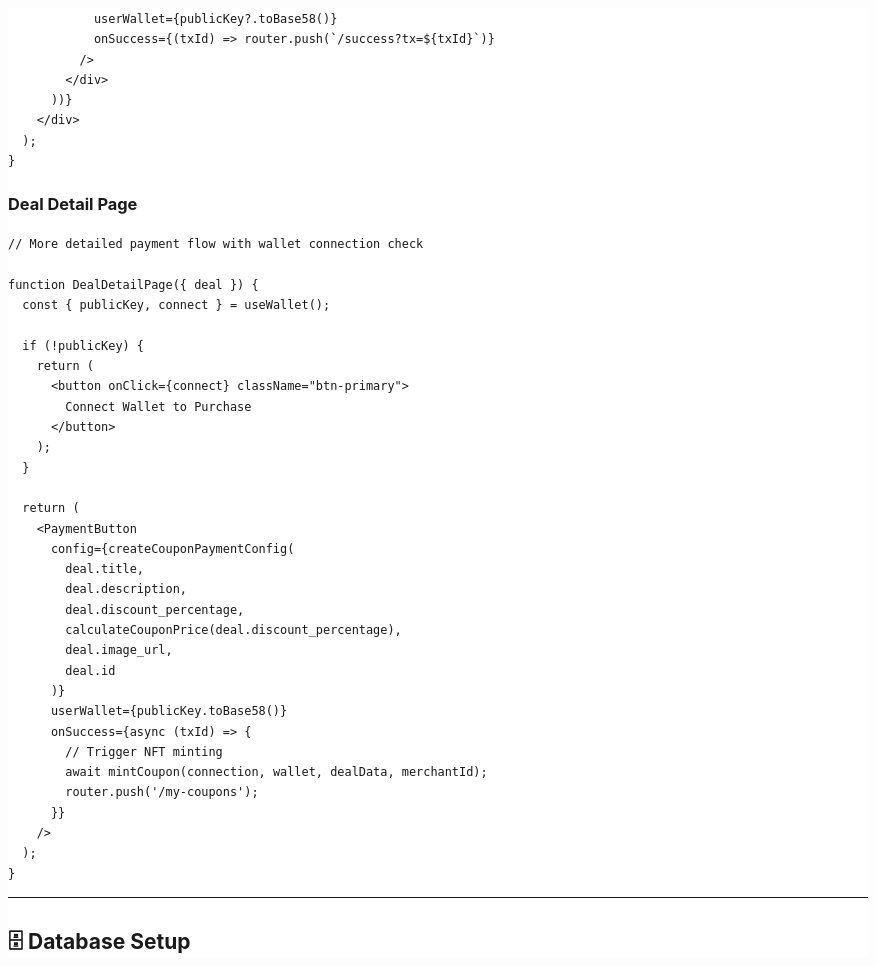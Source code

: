 ```tsx
            userWallet={publicKey?.toBase58()}
            onSuccess={(txId) => router.push(`/success?tx=${txId}`)}
          />
        </div>
      ))}
    </div>
  );
}
```

### Deal Detail Page

```tsx
// More detailed payment flow with wallet connection check

function DealDetailPage({ deal }) {
  const { publicKey, connect } = useWallet();

  if (!publicKey) {
    return (
      <button onClick={connect} className="btn-primary">
        Connect Wallet to Purchase
      </button>
    );
  }

  return (
    <PaymentButton
      config={createCouponPaymentConfig(
        deal.title,
        deal.description,
        deal.discount_percentage,
        calculateCouponPrice(deal.discount_percentage),
        deal.image_url,
        deal.id
      )}
      userWallet={publicKey.toBase58()}
      onSuccess={async (txId) => {
        // Trigger NFT minting
        await mintCoupon(connection, wallet, dealData, merchantId);
        router.push('/my-coupons');
      }}
    />
  );
}
```

---

## 🗄️ Database Setup

